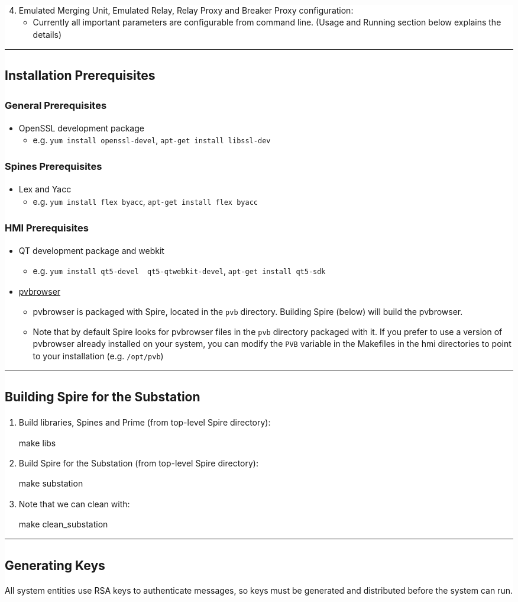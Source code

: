 4. Emulated Merging Unit, Emulated Relay, Relay Proxy and Breaker Proxy configuration:
    - Currently all important parameters are configurable from command line.
      (Usage and Running section below explains the details)

---

## Installation Prerequisites

### General Prerequisites

- OpenSSL development package
    * e.g. `yum install openssl-devel`, `apt-get install libssl-dev`

### Spines Prerequisites

- Lex and Yacc
    * e.g. `yum install flex byacc`, `apt-get install flex byacc`

### HMI Prerequisites

- QT development package and webkit
    * e.g. `yum install qt5-devel  qt5-qtwebkit-devel`, `apt-get install qt5-sdk`

- [pvbrowser](https://pvbrowser.de/pvbrowser/)
    * pvbrowser is packaged with Spire, located in the `pvb` directory.
    Building Spire (below) will build the pvbrowser.


    * Note that by default Spire looks for pvbrowser files in the `pvb` directory
      packaged with it. If you prefer to use a version of pvbrowser already
      installed on your system, you can modify the `PVB` variable in the
      Makefiles in the hmi directories to point to your installation (e.g.
      `/opt/pvb`)

---

## Building Spire for the Substation

1. Build libraries, Spines and Prime (from top-level Spire directory):

    make libs

2. Build Spire for the Substation (from top-level Spire directory):

    make substation

3. Note that we can clean with:

    make clean_substation

---

## Generating Keys

All system entities use RSA keys to authenticate messages, so keys must be
generated and distributed before the system can run.
